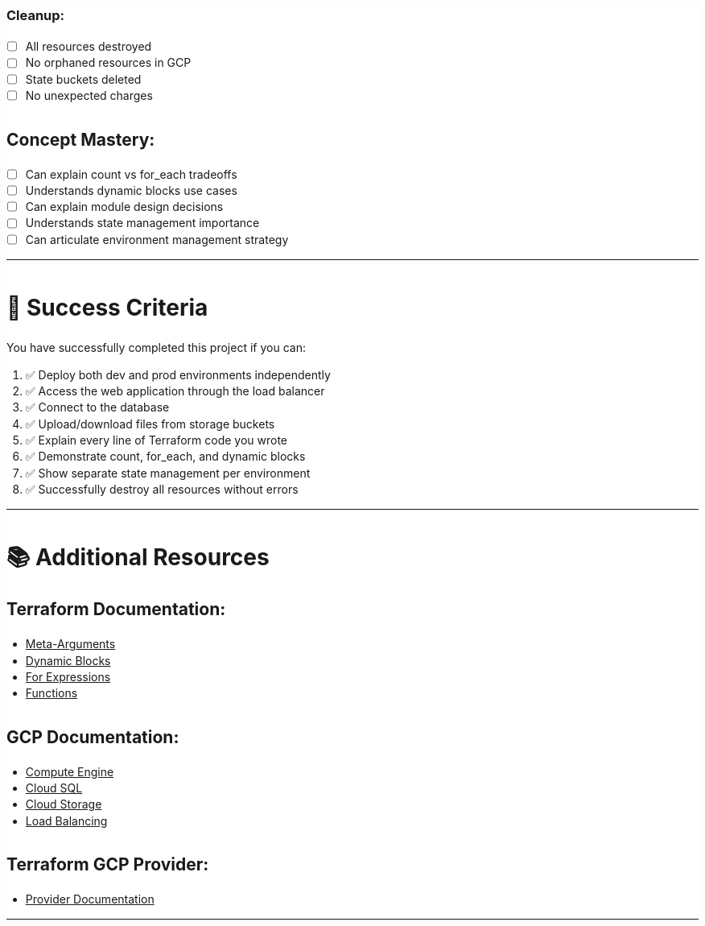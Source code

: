 ### Cleanup:
- [ ] All resources destroyed
- [ ] No orphaned resources in GCP
- [ ] State buckets deleted
- [ ] No unexpected charges

## Concept Mastery:
- [ ] Can explain count vs for_each tradeoffs
- [ ] Understands dynamic blocks use cases
- [ ] Can explain module design decisions
- [ ] Understands state management importance
- [ ] Can articulate environment management strategy

---

# 🎯 Success Criteria

You have successfully completed this project if you can:

1. ✅ Deploy both dev and prod environments independently
2. ✅ Access the web application through the load balancer
3. ✅ Connect to the database
4. ✅ Upload/download files from storage buckets
5. ✅ Explain every line of Terraform code you wrote
6. ✅ Demonstrate count, for_each, and dynamic blocks
7. ✅ Show separate state management per environment
8. ✅ Successfully destroy all resources without errors

---

# 📚 Additional Resources

## Terraform Documentation:
- [Meta-Arguments](https://developer.hashicorp.com/terraform/language/meta-arguments/count)
- [Dynamic Blocks](https://developer.hashicorp.com/terraform/language/expressions/dynamic-blocks)
- [For Expressions](https://developer.hashicorp.com/terraform/language/expressions/for)
- [Functions](https://developer.hashicorp.com/terraform/language/functions)

## GCP Documentation:
- [Compute Engine](https://cloud.google.com/compute/docs)
- [Cloud SQL](https://cloud.google.com/sql/docs)
- [Cloud Storage](https://cloud.google.com/storage/docs)
- [Load Balancing](https://cloud.google.com/load-balancing/docs)

## Terraform GCP Provider:
- [Provider Documentation](https://registry.terraform.io/providers/hashicorp/google/latest/docs)

---